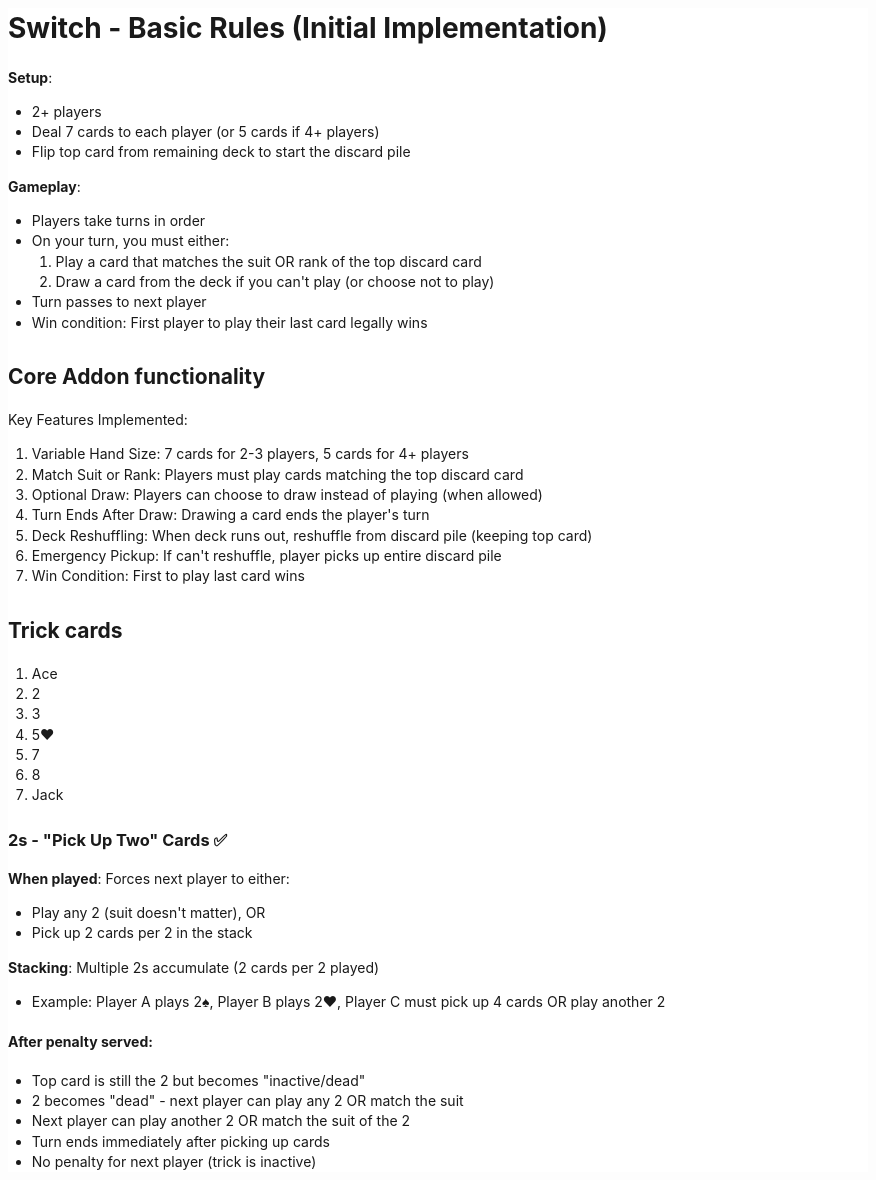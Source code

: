 # Switch - Basic Rules (Initial Implementation)

**Setup**:

- 2+ players
- Deal 7 cards to each player (or 5 cards if 4+ players)
- Flip top card from remaining deck to start the discard pile

**Gameplay**:

- Players take turns in order
- On your turn, you must either:
  1. Play a card that matches the suit OR rank of the top discard card
  2. Draw a card from the deck if you can't play (or choose not to play)
- Turn passes to next player
- Win condition: First player to play their last card legally wins

## Core Addon functionality

Key Features Implemented:

1. Variable Hand Size: 7 cards for 2-3 players, 5 cards for 4+ players
2. Match Suit or Rank: Players must play cards matching the top discard card
3. Optional Draw: Players can choose to draw instead of playing (when allowed)
4. Turn Ends After Draw: Drawing a card ends the player's turn
5. Deck Reshuffling: When deck runs out, reshuffle from discard pile (keeping top card)
6. Emergency Pickup: If can't reshuffle, player picks up entire discard pile
7. Win Condition: First to play last card wins

## Trick cards

1. Ace
2. 2
3. 3
4. 5♥
5. 7
6. 8
7. Jack

### 2s - "Pick Up Two" Cards ✅

**When played**: Forces next player to either:

- Play any 2 (suit doesn't matter), OR
- Pick up 2 cards per 2 in the stack

**Stacking**: Multiple 2s accumulate (2 cards per 2 played)

- Example: Player A plays 2♠, Player B plays 2♥, Player C must pick up 4 cards OR play another 2

#### After penalty served:

- Top card is still the 2 but becomes "inactive/dead"
- 2 becomes "dead" - next player can play any 2 OR match the suit
- Next player can play another 2 OR match the suit of the 2
- Turn ends immediately after picking up cards
- No penalty for next player (trick is inactive)
